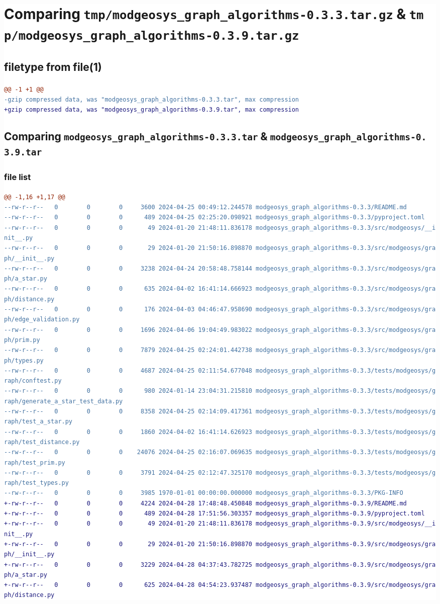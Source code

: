 # Comparing `tmp/modgeosys_graph_algorithms-0.3.3.tar.gz` & `tmp/modgeosys_graph_algorithms-0.3.9.tar.gz`

## filetype from file(1)

```diff
@@ -1 +1 @@
-gzip compressed data, was "modgeosys_graph_algorithms-0.3.3.tar", max compression
+gzip compressed data, was "modgeosys_graph_algorithms-0.3.9.tar", max compression
```

## Comparing `modgeosys_graph_algorithms-0.3.3.tar` & `modgeosys_graph_algorithms-0.3.9.tar`

### file list

```diff
@@ -1,16 +1,17 @@
--rw-r--r--   0        0        0     3600 2024-04-25 00:49:12.244578 modgeosys_graph_algorithms-0.3.3/README.md
--rw-r--r--   0        0        0      489 2024-04-25 02:25:20.098921 modgeosys_graph_algorithms-0.3.3/pyproject.toml
--rw-r--r--   0        0        0       49 2024-01-20 21:48:11.836178 modgeosys_graph_algorithms-0.3.3/src/modgeosys/__init__.py
--rw-r--r--   0        0        0       29 2024-01-20 21:50:16.898870 modgeosys_graph_algorithms-0.3.3/src/modgeosys/graph/__init__.py
--rw-r--r--   0        0        0     3238 2024-04-24 20:58:48.758144 modgeosys_graph_algorithms-0.3.3/src/modgeosys/graph/a_star.py
--rw-r--r--   0        0        0      635 2024-04-02 16:41:14.666923 modgeosys_graph_algorithms-0.3.3/src/modgeosys/graph/distance.py
--rw-r--r--   0        0        0      176 2024-04-03 04:46:47.958690 modgeosys_graph_algorithms-0.3.3/src/modgeosys/graph/edge_validation.py
--rw-r--r--   0        0        0     1696 2024-04-06 19:04:49.983022 modgeosys_graph_algorithms-0.3.3/src/modgeosys/graph/prim.py
--rw-r--r--   0        0        0     7879 2024-04-25 02:24:01.442738 modgeosys_graph_algorithms-0.3.3/src/modgeosys/graph/types.py
--rw-r--r--   0        0        0     4687 2024-04-25 02:11:54.677048 modgeosys_graph_algorithms-0.3.3/tests/modgeosys/graph/conftest.py
--rw-r--r--   0        0        0      980 2024-01-14 23:04:31.215810 modgeosys_graph_algorithms-0.3.3/tests/modgeosys/graph/generate_a_star_test_data.py
--rw-r--r--   0        0        0     8358 2024-04-25 02:14:09.417361 modgeosys_graph_algorithms-0.3.3/tests/modgeosys/graph/test_a_star.py
--rw-r--r--   0        0        0     1860 2024-04-02 16:41:14.626923 modgeosys_graph_algorithms-0.3.3/tests/modgeosys/graph/test_distance.py
--rw-r--r--   0        0        0    24076 2024-04-25 02:16:07.069635 modgeosys_graph_algorithms-0.3.3/tests/modgeosys/graph/test_prim.py
--rw-r--r--   0        0        0     3791 2024-04-25 02:12:47.325170 modgeosys_graph_algorithms-0.3.3/tests/modgeosys/graph/test_types.py
--rw-r--r--   0        0        0     3985 1970-01-01 00:00:00.000000 modgeosys_graph_algorithms-0.3.3/PKG-INFO
+-rw-r--r--   0        0        0     4224 2024-04-28 17:48:48.450848 modgeosys_graph_algorithms-0.3.9/README.md
+-rw-r--r--   0        0        0      489 2024-04-28 17:51:56.303357 modgeosys_graph_algorithms-0.3.9/pyproject.toml
+-rw-r--r--   0        0        0       49 2024-01-20 21:48:11.836178 modgeosys_graph_algorithms-0.3.9/src/modgeosys/__init__.py
+-rw-r--r--   0        0        0       29 2024-01-20 21:50:16.898870 modgeosys_graph_algorithms-0.3.9/src/modgeosys/graph/__init__.py
+-rw-r--r--   0        0        0     3229 2024-04-28 04:37:43.782725 modgeosys_graph_algorithms-0.3.9/src/modgeosys/graph/a_star.py
+-rw-r--r--   0        0        0      625 2024-04-28 04:54:23.937487 modgeosys_graph_algorithms-0.3.9/src/modgeosys/graph/distance.py
```